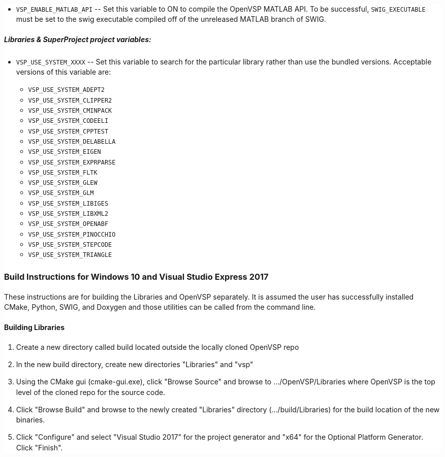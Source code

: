    - `VSP_ENABLE_MATLAB_API` -- Set this variable to ON to compile the OpenVSP MATLAB API. To be successful, `SWIG_EXECUTABLE` must be set to the swig executable compiled off of the unreleased MATLAB branch of SWIG. 

##### Libraries & SuperProject project variables:

   - `VSP_USE_SYSTEM_XXXX` -- Set this variable to search for the
     particular library rather than use the bundled versions.
     Acceptable versions of this variable are:

      - `VSP_USE_SYSTEM_ADEPT2`
      - `VSP_USE_SYSTEM_CLIPPER2`
      - `VSP_USE_SYSTEM_CMINPACK`
      - `VSP_USE_SYSTEM_CODEELI`
      - `VSP_USE_SYSTEM_CPPTEST`
      - `VSP_USE_SYSTEM_DELABELLA`
      - `VSP_USE_SYSTEM_EIGEN`
      - `VSP_USE_SYSTEM_EXPRPARSE`
      - `VSP_USE_SYSTEM_FLTK`
      - `VSP_USE_SYSTEM_GLEW`
      - `VSP_USE_SYSTEM_GLM`
      - `VSP_USE_SYSTEM_LIBIGES`
      - `VSP_USE_SYSTEM_LIBXML2`
      - `VSP_USE_SYSTEM_OPENABF`
      - `VSP_USE_SYSTEM_PINOCCHIO`
      - `VSP_USE_SYSTEM_STEPCODE`
      - `VSP_USE_SYSTEM_TRIANGLE`


### Build Instructions for Windows 10 and Visual Studio Express 2017


   These instructions are for building the Libraries and OpenVSP
   separately.  It is assumed the user has successfully installed
   CMake, Python, SWIG, and Doxygen and those utilities can be called
   from the command line.
   
#### Building Libraries

   1. Create a new directory called build located outside the locally
   cloned OpenVSP repo
   
   2. In the new build directory, create new directories "Libraries"
   and "vsp"
   
   3. Using the CMake gui (cmake-gui.exe), click "Browse Source" and
   browse to .../OpenVSP/Libraries where OpenVSP is the top level of the
   cloned repo for the source code.

   4. Click "Browse Build" and browse to the newly created "Libraries"
   directory (.../build/Libraries) for the build location of the new
   binaries.

   5. Click "Configure" and select "Visual Studio 2017" for the project
   generator and "x64" for the Optional Platform Generator.  Click
   "Finish".
